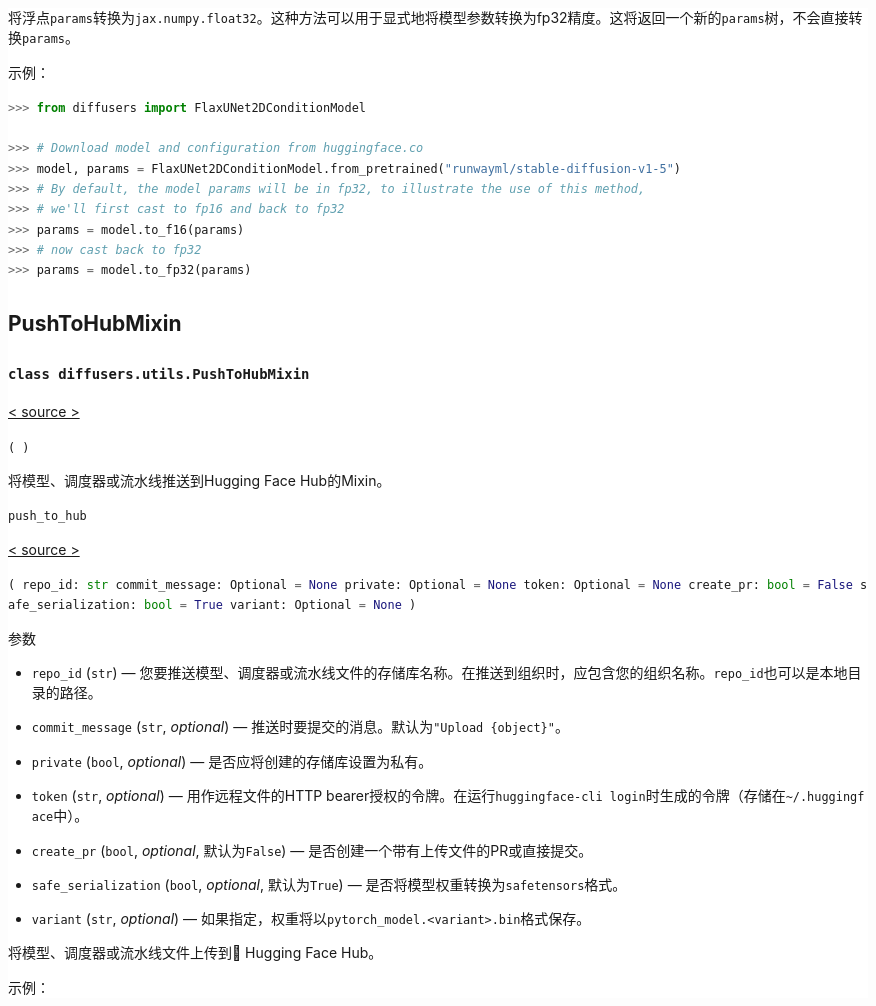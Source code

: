 将浮点`params`转换为`jax.numpy.float32`。这种方法可以用于显式地将模型参数转换为fp32精度。这将返回一个新的`params`树，不会直接转换`params`。

示例：

```py
>>> from diffusers import FlaxUNet2DConditionModel

>>> # Download model and configuration from huggingface.co
>>> model, params = FlaxUNet2DConditionModel.from_pretrained("runwayml/stable-diffusion-v1-5")
>>> # By default, the model params will be in fp32, to illustrate the use of this method,
>>> # we'll first cast to fp16 and back to fp32
>>> params = model.to_f16(params)
>>> # now cast back to fp32
>>> params = model.to_fp32(params)
```

## PushToHubMixin

### `class diffusers.utils.PushToHubMixin`

[< source >](https://github.com/huggingface/diffusers/blob/v0.26.3/src/diffusers/utils/hub_utils.py#L351)

```py
( )
```

将模型、调度器或流水线推送到Hugging Face Hub的Mixin。

`push_to_hub`

[< source >](https://github.com/huggingface/diffusers/blob/v0.26.3/src/diffusers/utils/hub_utils.py#L380)

```py
( repo_id: str commit_message: Optional = None private: Optional = None token: Optional = None create_pr: bool = False safe_serialization: bool = True variant: Optional = None )
```

参数

+   `repo_id` (`str`) — 您要推送模型、调度器或流水线文件的存储库名称。在推送到组织时，应包含您的组织名称。`repo_id`也可以是本地目录的路径。

+   `commit_message` (`str`, *optional*) — 推送时要提交的消息。默认为`"Upload {object}"`。

+   `private` (`bool`, *optional*) — 是否应将创建的存储库设置为私有。

+   `token` (`str`, *optional*) — 用作远程文件的HTTP bearer授权的令牌。在运行`huggingface-cli login`时生成的令牌（存储在`~/.huggingface`中）。

+   `create_pr` (`bool`, *optional*, 默认为`False`) — 是否创建一个带有上传文件的PR或直接提交。

+   `safe_serialization` (`bool`, *optional*, 默认为`True`) — 是否将模型权重转换为`safetensors`格式。

+   `variant` (`str`, *optional*) — 如果指定，权重将以`pytorch_model.<variant>.bin`格式保存。

将模型、调度器或流水线文件上传到🤗 Hugging Face Hub。

示例：
